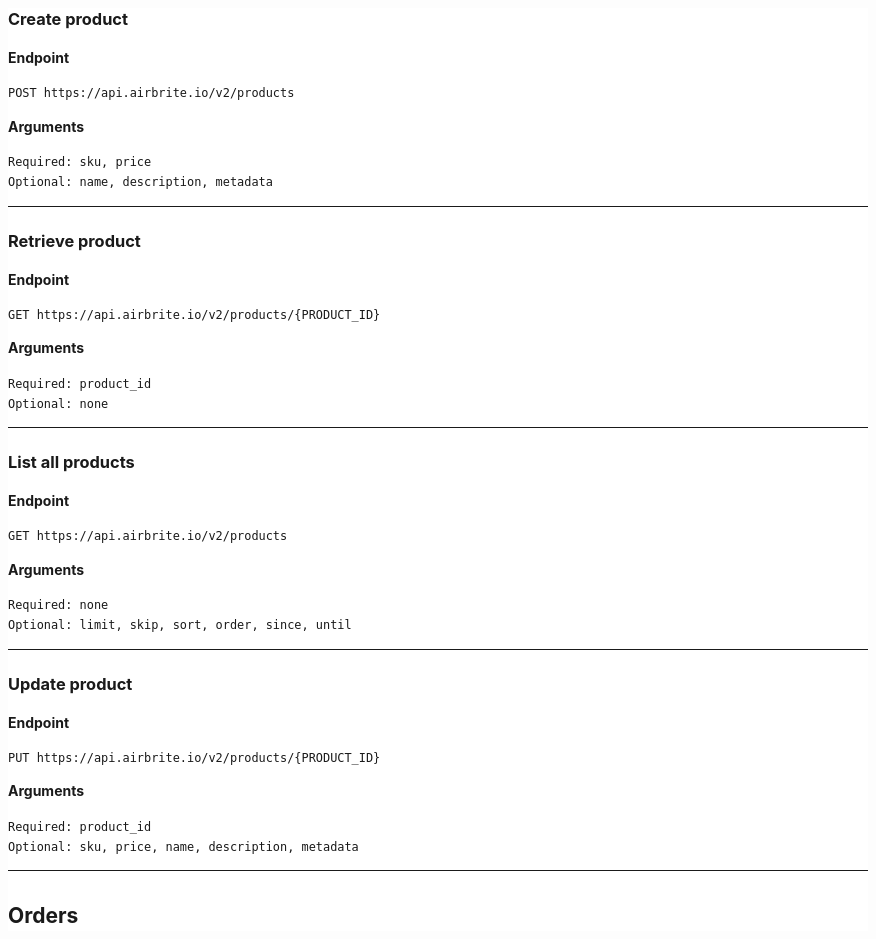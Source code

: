 
### Create product

__Endpoint__

    POST https://api.airbrite.io/v2/products

__Arguments__

    Required: sku, price
    Optional: name, description, metadata


-------


### Retrieve product

__Endpoint__

    GET https://api.airbrite.io/v2/products/{PRODUCT_ID}

__Arguments__

    Required: product_id
    Optional: none


-------


### List all products

__Endpoint__

    GET https://api.airbrite.io/v2/products

__Arguments__

    Required: none
    Optional: limit, skip, sort, order, since, until


-------


### Update product

__Endpoint__

    PUT https://api.airbrite.io/v2/products/{PRODUCT_ID}

__Arguments__

    Required: product_id
    Optional: sku, price, name, description, metadata


-------


## Orders
